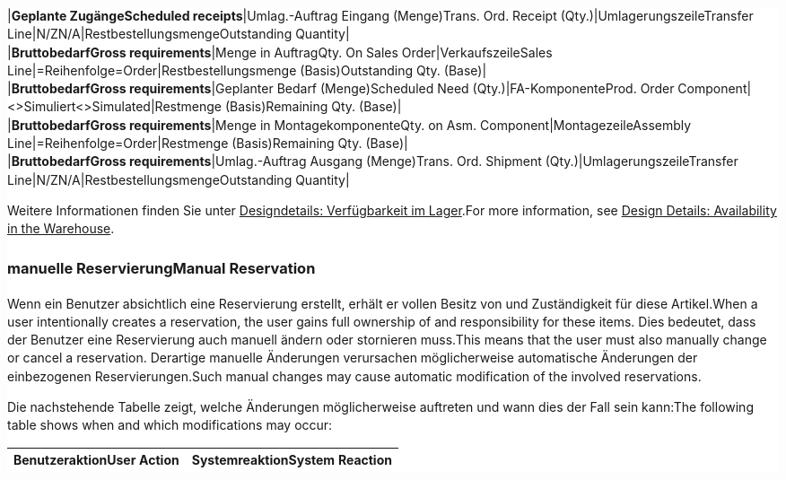 |<span data-ttu-id="a4d7b-161">**Geplante Zugänge**</span><span class="sxs-lookup"><span data-stu-id="a4d7b-161">**Scheduled receipts**</span></span>|<span data-ttu-id="a4d7b-162">Umlag.-Auftrag Eingang (Menge)</span><span class="sxs-lookup"><span data-stu-id="a4d7b-162">Trans. Ord. Receipt (Qty.)</span></span>|<span data-ttu-id="a4d7b-163">Umlagerungszeile</span><span class="sxs-lookup"><span data-stu-id="a4d7b-163">Transfer Line</span></span>|<span data-ttu-id="a4d7b-164">N/Z</span><span class="sxs-lookup"><span data-stu-id="a4d7b-164">N/A</span></span>|<span data-ttu-id="a4d7b-165">Restbestellungsmenge</span><span class="sxs-lookup"><span data-stu-id="a4d7b-165">Outstanding Quantity</span></span>|  
|<span data-ttu-id="a4d7b-166">**Bruttobedarf**</span><span class="sxs-lookup"><span data-stu-id="a4d7b-166">**Gross requirements**</span></span>|<span data-ttu-id="a4d7b-167">Menge in Auftrag</span><span class="sxs-lookup"><span data-stu-id="a4d7b-167">Qty. On Sales Order</span></span>|<span data-ttu-id="a4d7b-168">Verkaufszeile</span><span class="sxs-lookup"><span data-stu-id="a4d7b-168">Sales Line</span></span>|<span data-ttu-id="a4d7b-169">=Reihenfolge</span><span class="sxs-lookup"><span data-stu-id="a4d7b-169">=Order</span></span>|<span data-ttu-id="a4d7b-170">Restbestellungsmenge (Basis)</span><span class="sxs-lookup"><span data-stu-id="a4d7b-170">Outstanding Qty. (Base)</span></span>|  
|<span data-ttu-id="a4d7b-171">**Bruttobedarf**</span><span class="sxs-lookup"><span data-stu-id="a4d7b-171">**Gross requirements**</span></span>|<span data-ttu-id="a4d7b-172">Geplanter Bedarf (Menge)</span><span class="sxs-lookup"><span data-stu-id="a4d7b-172">Scheduled Need (Qty.)</span></span>|<span data-ttu-id="a4d7b-173">FA-Komponente</span><span class="sxs-lookup"><span data-stu-id="a4d7b-173">Prod. Order Component</span></span>|<span data-ttu-id="a4d7b-174"><>Simuliert</span><span class="sxs-lookup"><span data-stu-id="a4d7b-174"><>Simulated</span></span>|<span data-ttu-id="a4d7b-175">Restmenge (Basis)</span><span class="sxs-lookup"><span data-stu-id="a4d7b-175">Remaining Qty. (Base)</span></span>|  
|<span data-ttu-id="a4d7b-176">**Bruttobedarf**</span><span class="sxs-lookup"><span data-stu-id="a4d7b-176">**Gross requirements**</span></span>|<span data-ttu-id="a4d7b-177">Menge in Montagekomponente</span><span class="sxs-lookup"><span data-stu-id="a4d7b-177">Qty. on Asm. Component</span></span>|<span data-ttu-id="a4d7b-178">Montagezeile</span><span class="sxs-lookup"><span data-stu-id="a4d7b-178">Assembly Line</span></span>|<span data-ttu-id="a4d7b-179">=Reihenfolge</span><span class="sxs-lookup"><span data-stu-id="a4d7b-179">=Order</span></span>|<span data-ttu-id="a4d7b-180">Restmenge (Basis)</span><span class="sxs-lookup"><span data-stu-id="a4d7b-180">Remaining Qty. (Base)</span></span>|  
|<span data-ttu-id="a4d7b-181">**Bruttobedarf**</span><span class="sxs-lookup"><span data-stu-id="a4d7b-181">**Gross requirements**</span></span>|<span data-ttu-id="a4d7b-182">Umlag.-Auftrag Ausgang (Menge)</span><span class="sxs-lookup"><span data-stu-id="a4d7b-182">Trans. Ord. Shipment (Qty.)</span></span>|<span data-ttu-id="a4d7b-183">Umlagerungszeile</span><span class="sxs-lookup"><span data-stu-id="a4d7b-183">Transfer Line</span></span>|<span data-ttu-id="a4d7b-184">N/Z</span><span class="sxs-lookup"><span data-stu-id="a4d7b-184">N/A</span></span>|<span data-ttu-id="a4d7b-185">Restbestellungsmenge</span><span class="sxs-lookup"><span data-stu-id="a4d7b-185">Outstanding Quantity</span></span>|  

 <span data-ttu-id="a4d7b-186">Weitere Informationen finden Sie unter [Designdetails: Verfügbarkeit im Lager](design-details-availability-in-the-warehouse.md).</span><span class="sxs-lookup"><span data-stu-id="a4d7b-186">For more information, see [Design Details: Availability in the Warehouse](design-details-availability-in-the-warehouse.md).</span></span>  

### <a name="manual-reservation"></a><span data-ttu-id="a4d7b-187">manuelle Reservierung</span><span class="sxs-lookup"><span data-stu-id="a4d7b-187">Manual Reservation</span></span>  
 <span data-ttu-id="a4d7b-188">Wenn ein Benutzer absichtlich eine Reservierung erstellt, erhält er vollen Besitz von und Zuständigkeit für diese Artikel.</span><span class="sxs-lookup"><span data-stu-id="a4d7b-188">When a user intentionally creates a reservation, the user gains full ownership of and responsibility for these items.</span></span> <span data-ttu-id="a4d7b-189">Dies bedeutet, dass der Benutzer eine Reservierung auch manuell ändern oder stornieren muss.</span><span class="sxs-lookup"><span data-stu-id="a4d7b-189">This means that the user must also manually change or cancel a reservation.</span></span> <span data-ttu-id="a4d7b-190">Derartige manuelle Änderungen verursachen möglicherweise automatische Änderungen der einbezogenen Reservierungen.</span><span class="sxs-lookup"><span data-stu-id="a4d7b-190">Such manual changes may cause automatic modification of the involved reservations.</span></span>  

 <span data-ttu-id="a4d7b-191">Die nachstehende Tabelle zeigt, welche Änderungen möglicherweise auftreten und wann dies der Fall sein kann:</span><span class="sxs-lookup"><span data-stu-id="a4d7b-191">The following table shows when and which modifications may occur:</span></span>  

|<span data-ttu-id="a4d7b-192">Benutzeraktion</span><span class="sxs-lookup"><span data-stu-id="a4d7b-192">User Action</span></span>|<span data-ttu-id="a4d7b-193">Systemreaktion</span><span class="sxs-lookup"><span data-stu-id="a4d7b-193">System Reaction</span></span>|  
|-----------------|---------------------|  